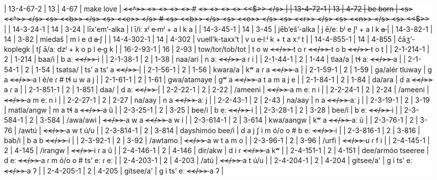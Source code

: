 | 13-4-67-2 | 13 | 4-67 | make love | <s> <<^>> </s> <s> <<m>> </s> <s> <<a>> </s> <s> <<k>> </s> <s> <<e>> </s> # <s> <<l>> </s> <s> <<o>> </s> <s> <<v>> </s> <s> <<e>> </s> <s> <<$>> </s> |
| 13-4-72-1 | 13 | 4-72 | be born | <s> <<^>> </s> <s> <<b>> </s> <s> <<e>> </s> # <s> <<b>> </s> <s> <<o>> </s> <s> <<r>> </s> <s> <<n>> </s> <s> <<$>> </s> |
| 14-3-24-1 | 14 | 3-24 | līx’еm’-alka | l ī/iː xʲ <s> е </s> mʲ + a l k a |
| 14-3-45-1 | 14 | 3-45 | jēb’eš’-alkа | j ē/eː bʲ e ʃʲ + a l k <s> а </s> |
| 14-3-82-1 | 14 | 3-82 | miedаš | m i e d <s> а </s> ʃ |
| 14-4-302-1 | 14 | 4-302 | vuеll’k-taхх’t | v u <s> е </s> lːʲ k + t a xːʲ t |
| 14-4-855-1 | 14 | 4-855 | čāʒ’-koplеgk | tʃ ā/aː dzʲ + k o p l <s> е </s> g k |
| 16-2-93-1 | 16 | 2-93 | tow/tor/tob/tot | t o w <s> <</>> </s> t o r <s> <</>> </s> t o b <s> <</>> </s> t o t |
| 2-1-214-1 | 2 | 1-214 | baa/i | b aː <s> <</>> </s> i |
| 2-1-38-1 | 2 | 1-38 | naa/ari | n aː <s> <</>> </s> a ɾ i |
| 2-1-44-1 | 2 | 1-44 | tlaa/a | tɬ aː <s> <</>> </s> a |
| 2-1-54-1 | 2 | 1-54 | tsatsa/ | tsʼ a tsʼ a <s> <</>> </s> |
| 2-1-56-1 | 2 | 1-56 | kwara/a | kʷ a ɾ a <s> <</>> </s> a |
| 2-1-59-1 | 2 | 1-59 | ga/alér tluway | g a <s> <</>> </s> a l é/e ɾ # tɬ u w a j |
| 2-1-61-1 | 2 | 1-61 | gwa/atamaye | ɡʷ a <s> <</>> </s> a t a m a j e |
| 2-1-84-1 | 2 | 1-84 | da/ara | d a <s> <</>> </s> a ɾ a |
| 2-1-851-1 | 2 | 1-851 | daa/ | d aː <s> <</>> </s> |
| 2-2-22-1 | 2 | 2-22 | /ameeni | <s> <</>> </s> a m eː n i |
| 2-2-24-1 | 2 | 2-24 | /ameeni | <s> <</>> </s> a m eː n i |
| 2-2-27-1 | 2 | 2-27 | na/aay | n a <s> <</>> </s> aː j |
| 2-2-43-1 | 2 | 2-43 | na/aay | n a <s> <</>> </s> aː j |
| 2-3-19-1 | 2 | 3-19 | matla/angw | m a tɬ a <s> <</>> </s> a ũ |
| 2-3-25-1 | 2 | 3-25 | bee/i | b eː <s> <</>> </s> i |
| 2-3-28-1 | 2 | 3-28 | bee/i | b eː <s> <</>> </s> i |
| 2-3-584-1 | 2 | 3-584 | /awa/awi | <s> <</>> </s> a w a <s> <</>> </s> a w i |
| 2-3-614-1 | 2 | 3-614 | kwa/aangw | kʷ a <s> <</>> </s> aː ũ |
| 2-3-76-1 | 2 | 3-76 | /awtú | <s> <</>> </s> a w t ú/u |
| 2-3-814-1 | 2 | 3-814 | dayshimóo bee/i | d a j ʃ i m ó/o o # b eː <s> <</>> </s> i |
| 2-3-816-1 | 2 | 3-816 | bab/i | b a b <s> <</>> </s> i |
| 2-3-92-1 | 2 | 3-92 | /awtamo | <s> <</>> </s> a w t a m o |
| 2-3-96-1 | 2 | 3-96 | /urfi | <s> <</>> </s> u ɾ f i |
| 2-4-145-1 | 2 | 4-145 | /irangw | <s> <</>> </s> i ɾ a ũ |
| 2-4-146-1 | 2 | 4-146 | dir/akw | d i ɾ <s> <</>> </s> a kʷ |
| 2-4-151-1 | 2 | 4-151 | dee/armóo tseeree | d eː <s> <</>> </s> a ɾ m ó/o o # tsʼ eː ɾ eː |
| 2-4-203-1 | 2 | 4-203 | /atú | <s> <</>> </s> a t ú/u |
| 2-4-204-1 | 2 | 4-204 | gitsee/a' | g i tsʼ eː <s> <</>> </s> a ʔ |
| 2-4-205-1 | 2 | 4-205 | gitsee/a' | g i tsʼ eː <s> <</>> </s> a ʔ |